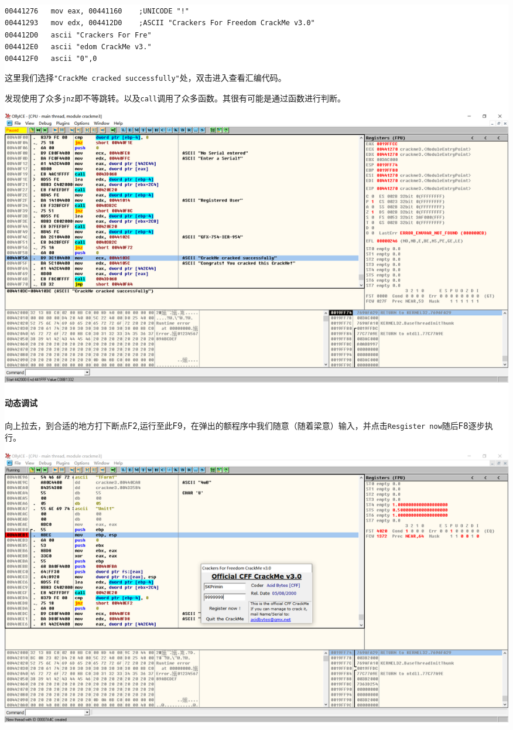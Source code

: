 ```assembly
00441276   mov eax, 00441160    ;UNICODE "!"
00441293   mov edx, 004412D0    ;ASCII "Crackers For Freedom CrackMe v3.0"
004412D0   ascii "Crackers For Fre"
004412E0   ascii "edom CrackMe v3."
004412F0   ascii "0",0
```

这里我们选择`"CrackMe cracked successfully"`处，双击进入查看汇编代码。

发现使用了众多`jnz`即不等跳转。以及`call`调用了众多函数。其很有可能是通过函数进行判断。

![image-20220315151726584](反汇编工具的使用/image-20220315151726584.png)

#### 动态调试

向上拉去，到合适的地方打下断点F2,运行至此F9，在弹出的额程序中我们随意（随着梁意）输入，并点击`Resgister now`随后F8逐步执行。

![image-20220315181344561](反汇编工具的使用/image-20220315181344561.png)

